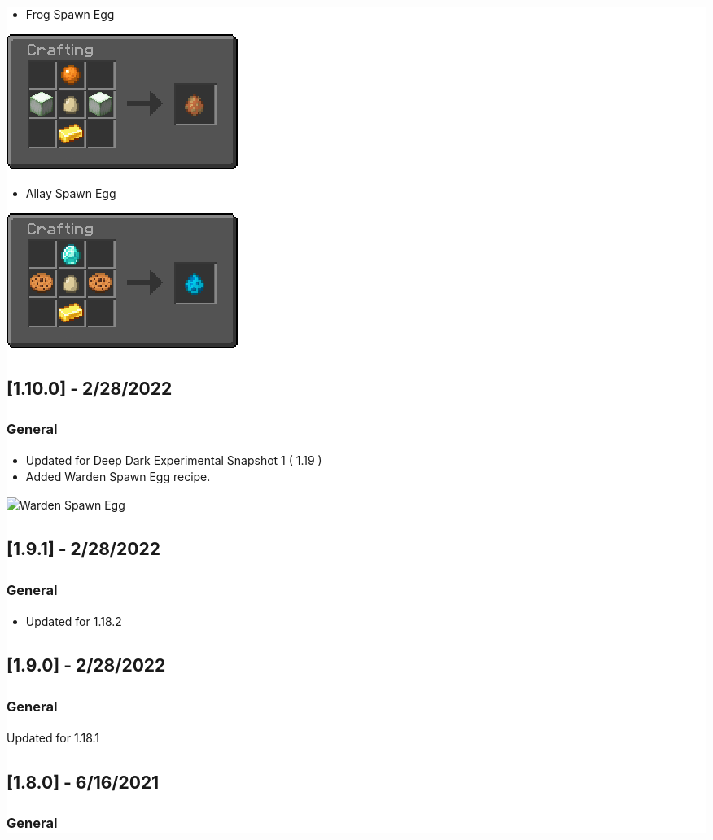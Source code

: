 - Frog Spawn Egg

![Frog Spawn Egg](https://github.com/legopitstop/Datapacks/raw/main/Spawner_Craft//assets/frog_spawn_egg.png)

- Allay Spawn Egg

![Allay Spawn Egg](https://github.com/legopitstop/Datapacks/raw/main/Spawner_Craft//assets/allay_spawn_egg.png)

## [1.10.0] - 2/28/2022

### General

- Updated for Deep Dark Experimental Snapshot 1 ( 1.19 )
- Added Warden Spawn Egg recipe.

![Warden Spawn Egg](https://legopitstop.weebly.com/uploads/1/2/3/7/123718368/warden-spawn-egg_orig.png)

## [1.9.1] - 2/28/2022

### General

- Updated for 1.18.2

## [1.9.0] - 2/28/2022

### General

Updated for 1.18.1

## [1.8.0] - 6/16/2021

### General
